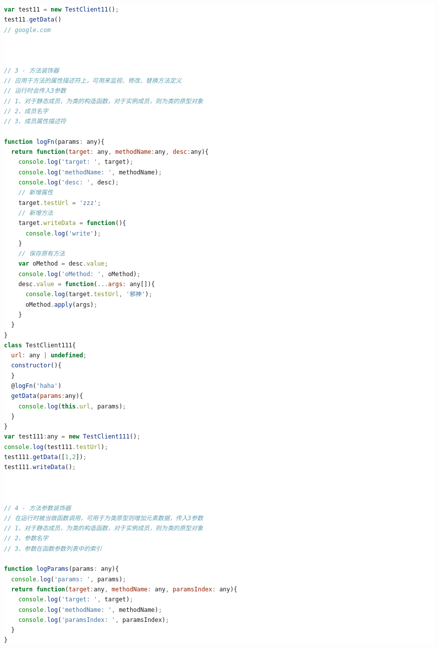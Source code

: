 ```js
var test11 = new TestClient11();
test11.getData()
// google.com



// 3 - 方法装饰器
// 应用于方法的属性描述符上，可用来监视、修改、替换方法定义
// 运行时会传入3参数
// 1、对于静态成员，为类的构造函数，对于实例成员，则为类的原型对象
// 2、成员名字
// 3、成员属性描述符

function logFn(params: any){
  return function(target: any, methodName:any, desc:any){
    console.log('target: ', target);
    console.log('methodName: ', methodName);
    console.log('desc: ', desc);
    // 新增属性
    target.testUrl = 'zzz';
    // 新增方法
    target.writeData = function(){
      console.log('write');
    }
    // 保存原有方法
    var oMethod = desc.value;
    console.log('oMethod: ', oMethod);
    desc.value = function(...args: any[]){
      console.log(target.testUrl, '邪神');
      oMethod.apply(args);
    }
  }
}
class TestClient111{
  url: any | undefined;
  constructor(){
  }
  @logFn('haha')
  getData(params:any){
    console.log(this.url, params);
  }
}
var test111:any = new TestClient111();
console.log(test111.testUrl);
test111.getData([1,2]);
test111.writeData();



// 4 - 方法参数装饰器
// 在运行时被当做函数调用，可用于为类原型则增加元素数据，传入3参数
// 1、对于静态成员，为类的构造函数，对于实例成员，则为类的原型对象
// 2、参数名字
// 3、参数在函数参数列表中的索引

function logParams(params: any){
  console.log('params: ', params);
  return function(target:any, methodName: any, paramsIndex: any){
    console.log('target: ', target);
    console.log('methodName: ', methodName);
    console.log('paramsIndex: ', paramsIndex);
  }
}
```

  [index: number]: string
  [index: number]: string 
  [x: string]: any; 
  [z: number]: number;